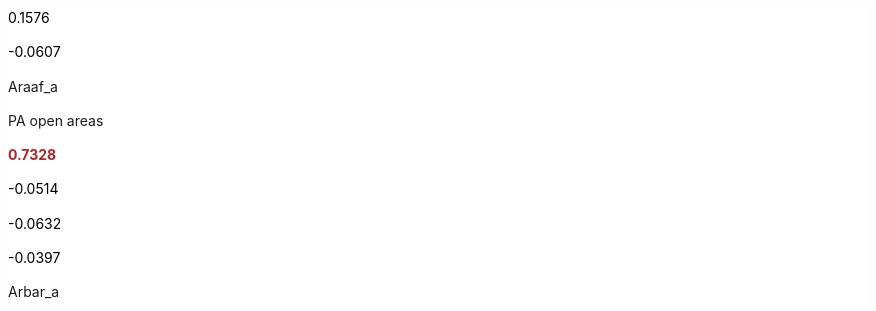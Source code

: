 </td>

<td style="text-align:center;">

<span style="font-weight: plain; color: black">0.1576</span>

</td>

<td style="text-align:center;">

<span style="font-weight: plain; color: black">-0.0607</span>

</td>

</tr>

<tr>

<td style="text-align:left;">

Araaf\_a

</td>

<td style="text-align:left;">

PA open areas

</td>

<td style="text-align:center;">

<span style="font-weight: bold; color: brown">0.7328</span>

</td>

<td style="text-align:center;">

<span style="font-weight: plain; color: black">-0.0514</span>

</td>

<td style="text-align:center;">

<span style="font-weight: plain; color: black">-0.0632</span>

</td>

<td style="text-align:center;">

<span style="font-weight: plain; color: black">-0.0397</span>

</td>

</tr>

<tr>

<td style="text-align:left;">

Arbar\_a

</td>

<td style="text-align:left;">
